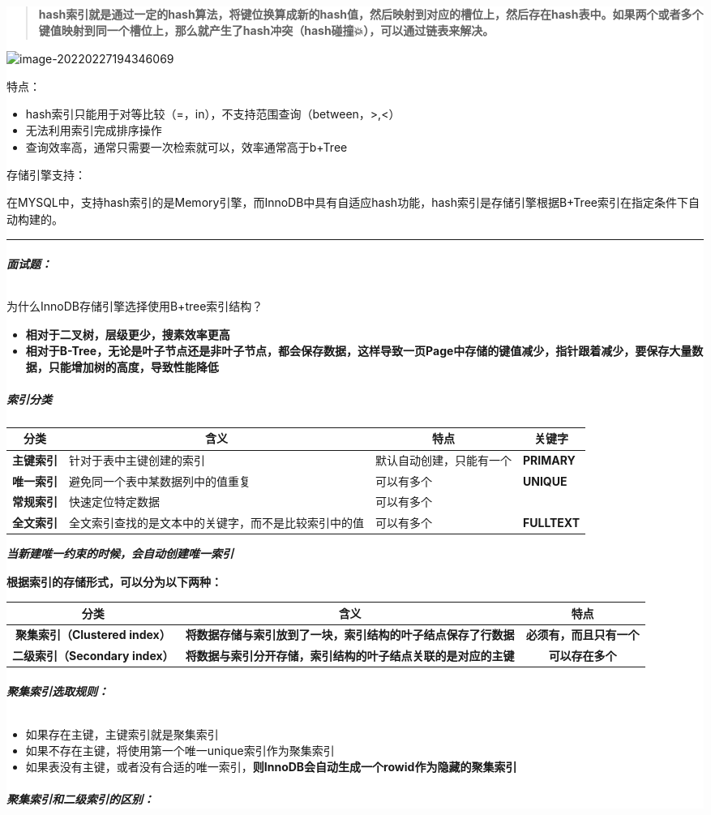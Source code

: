 > **hash索引就是通过一定的hash算法，将键位换算成新的hash值，然后映射到对应的槽位上，然后存在hash表中。如果两个或者多个键值映射到同一个槽位上，那么就产生了hash冲突（hash碰撞💥），可以通过链表来解决。**

![image-20220227194346069](https://tva1.sinaimg.cn/large/e6c9d24egy1gzsb39e5c4j20wx0bjmz7.jpg)

特点：

- hash索引只能用于对等比较（=，in），不支持范围查询（between，>,<）
- 无法利用索引完成排序操作
- 查询效率高，通常只需要一次检索就可以，效率通常高于b+Tree

存储引擎支持：

在MYSQL中，支持hash索引的是Memory引擎，而InnoDB中具有自适应hash功能，hash索引是存储引擎根据B+Tree索引在指定条件下自动构建的。

---



###### **面试题：**

为什么InnoDB存储引擎选择使用B+tree索引结构？

- **相对于二叉树，层级更少，搜素效率更高**
- **相对于B-Tree，无论是叶子节点还是非叶子节点，都会保存数据，这样导致一页Page中存储的键值减少，指针跟着减少，要保存大量数据，只能增加树的高度，导致性能降低**



##### 索引分类

| 分类         | **含义**                                             | 特点                     | 关键字       |
| ------------ | ---------------------------------------------------- | ------------------------ | ------------ |
| **主键索引** | 针对于表中主键创建的索引                             | 默认自动创建，只能有一个 | **PRIMARY**  |
| **唯一索引** | 避免同一个表中某数据列中的值重复                     | 可以有多个               | **UNIQUE**   |
| **常规索引** | 快速定位特定数据                                     | 可以有多个               |              |
| **全文索引** | 全文索引查找的是文本中的关键字，而不是比较索引中的值 | 可以有多个               | **FULLTEXT** |

***当新建唯一约束的时候，会自动创建唯一索引***



**根据索引的存储形式，可以分为以下两种：**

|              分类               |                             含义                             |           特点           |
| :-----------------------------: | :----------------------------------------------------------: | :----------------------: |
| **聚集索引（Clustered index）** | **将数据存储与索引放到了一块，索引结构的叶子结点保存了行数据** | **必须有，而且只有一个** |
| **二级索引（Secondary index）** | **将数据与索引分开存储，索引结构的叶子结点关联的是对应的主键** |     **可以存在多个**     |

###### **聚集索引选取规则：**

- 如果存在主键，主键索引就是聚集索引
- 如果不存在主键，将使用第一个唯一unique索引作为聚集索引
- 如果表没有主键，或者没有合适的唯一索引，**则InnoDB会自动生成一个rowid作为隐藏的聚集索引**



###### **聚集索引和二级索引的区别：**
